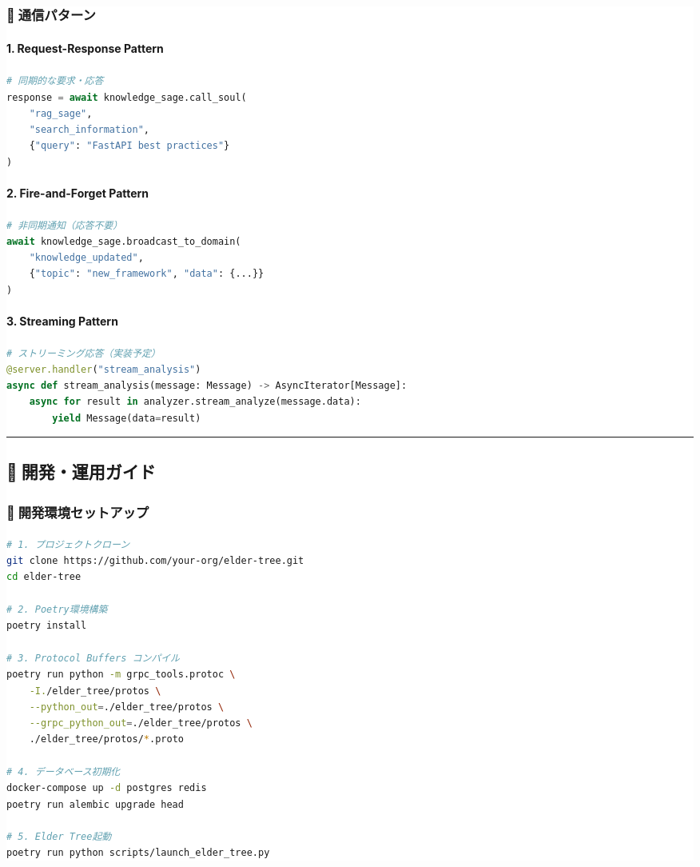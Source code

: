 ### 🔄 **通信パターン**

#### **1. Request-Response Pattern**
```python
# 同期的な要求・応答
response = await knowledge_sage.call_soul(
    "rag_sage",
    "search_information",
    {"query": "FastAPI best practices"}
)
```

#### **2. Fire-and-Forget Pattern**
```python
# 非同期通知（応答不要）
await knowledge_sage.broadcast_to_domain(
    "knowledge_updated",
    {"topic": "new_framework", "data": {...}}
)
```

#### **3. Streaming Pattern**
```python
# ストリーミング応答（実装予定）
@server.handler("stream_analysis")
async def stream_analysis(message: Message) -> AsyncIterator[Message]:
    async for result in analyzer.stream_analyze(message.data):
        yield Message(data=result)
```

---

## 🚀 **開発・運用ガイド**

### 🔧 **開発環境セットアップ**

```bash
# 1. プロジェクトクローン
git clone https://github.com/your-org/elder-tree.git
cd elder-tree

# 2. Poetry環境構築
poetry install

# 3. Protocol Buffers コンパイル
poetry run python -m grpc_tools.protoc \
    -I./elder_tree/protos \
    --python_out=./elder_tree/protos \
    --grpc_python_out=./elder_tree/protos \
    ./elder_tree/protos/*.proto

# 4. データベース初期化
docker-compose up -d postgres redis
poetry run alembic upgrade head

# 5. Elder Tree起動
poetry run python scripts/launch_elder_tree.py
```
